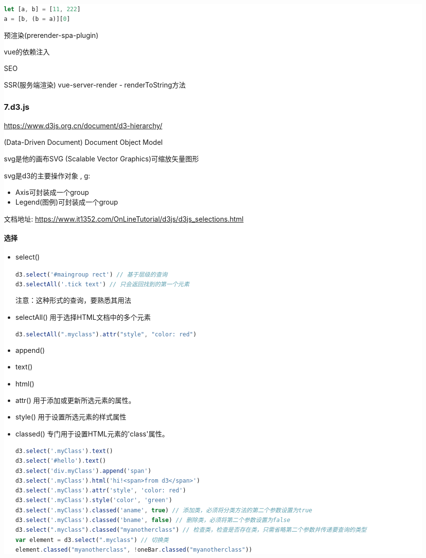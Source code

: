 ```javascript
let [a, b] = [11, 222]
a = [b, (b = a)][0]
```

预渲染(prerender-spa-plugin)

vue的依赖注入

SEO

SSR(服务端渲染) vue-server-render - renderToString方法

### 7.d3.js

https://www.d3js.org.cn/document/d3-hierarchy/

(Data-Driven Document) Document Object Model

svg是他的画布SVG (Scalable Vector Graphics)可缩放矢量图形

svg是d3的主要操作对象 , g:

- Axis可封装成一个group
- Legend(图例)可封装成一个group

文档地址: https://www.it1352.com/OnLineTutorial/d3js/d3js_selections.html

#### 选择

- select()

  ```javascript
  d3.select('#maingroup rect') // 基于层级的查询
  d3.selectAll('.tick text') // 只会返回找到的第一个元素
  ```

  注意：这种形式的查询，要熟悉其用法

- selectAll() 用于选择HTML文档中的多个元素

  ```javascript
  d3.selectAll(".myclass").attr("style", "color: red")
  ```

- append()

- text()

- html()

- attr() 用于添加或更新所选元素的属性。

- style() 用于设置所选元素的样式属性

- classed() 专门用于设置HTML元素的'class'属性。

  ```javascript
  d3.select('.myClass').text()
  d3.select('#hello').text()
  d3.select('div.myClass').append('span')
  d3.select('.myClass').html('hi!<span>from d3</span>')
  d3.select('.myClass').attr('style', 'color: red')
  d3.select('.myClass').style('color', 'green')
  d3.select('.myClass').classed('aname', true) // 添加类，必须将分类方法的第二个参数设置为true
  d3.select('.myClass').classed('bname', false) // 删除类，必须将第二个参数设置为false
  d3.select(".myclass").classed("myanotherclass") // 检查类，检查是否存在类，只需省略第二个参数并传递要查询的类型
  var element = d3.select(".myclass") // 切换类
  element.classed("myanotherclass", !oneBar.classed("myanotherclass"))
  ```
